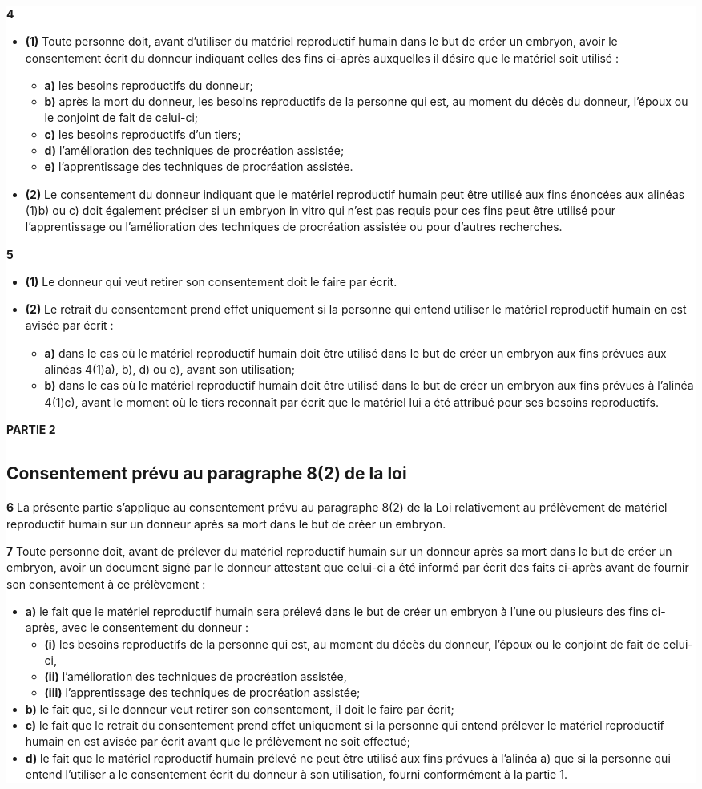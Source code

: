 

**4** 

- **(1)** Toute personne doit, avant d’utiliser du matériel reproductif humain dans le but de créer un embryon, avoir le consentement écrit du donneur indiquant celles des fins ci-après auxquelles il désire que le matériel soit utilisé :
	- **a)** les besoins reproductifs du donneur;
	- **b)** après la mort du donneur, les besoins reproductifs de la personne qui est, au moment du décès du donneur, l’époux ou le conjoint de fait de celui-ci;
	- **c)** les besoins reproductifs d’un tiers;
	- **d)** l’amélioration des techniques de procréation assistée;
	- **e)** l’apprentissage des techniques de procréation assistée.

- **(2)** Le consentement du donneur indiquant que le matériel reproductif humain peut être utilisé aux fins énoncées aux alinéas (1)b) ou c) doit également préciser si un embryon in vitro qui n’est pas requis pour ces fins peut être utilisé pour l’apprentissage ou l’amélioration des techniques de procréation assistée ou pour d’autres recherches.



**5** 

- **(1)** Le donneur qui veut retirer son consentement doit le faire par écrit.

- **(2)** Le retrait du consentement prend effet uniquement si la personne qui entend utiliser le matériel reproductif humain en est avisée par écrit :
	- **a)** dans le cas où le matériel reproductif humain doit être utilisé dans le but de créer un embryon aux fins prévues aux alinéas 4(1)a), b), d) ou e), avant son utilisation;
	- **b)** dans le cas où le matériel reproductif humain doit être utilisé dans le but de créer un embryon aux fins prévues à l’alinéa 4(1)c), avant le moment où le tiers reconnaît par écrit que le matériel lui a été attribué pour ses besoins reproductifs.




**PARTIE 2** 
## Consentement prévu au paragraphe 8(2) de la loi


**6** La présente partie s’applique au consentement prévu au paragraphe 8(2) de la Loi relativement au prélèvement de matériel reproductif humain sur un donneur après sa mort dans le but de créer un embryon.



**7** Toute personne doit, avant de prélever du matériel reproductif humain sur un donneur après sa mort dans le but de créer un embryon, avoir un document signé par le donneur attestant que celui-ci a été informé par écrit des faits ci-après avant de fournir son consentement à ce prélèvement :
- **a)** le fait que le matériel reproductif humain sera prélevé dans le but de créer un embryon à l’une ou plusieurs des fins ci-après, avec le consentement du donneur :
	- **(i)** les besoins reproductifs de la personne qui est, au moment du décès du donneur, l’époux ou le conjoint de fait de celui-ci,
	- **(ii)** l’amélioration des techniques de procréation assistée,
	- **(iii)** l’apprentissage des techniques de procréation assistée;
- **b)** le fait que, si le donneur veut retirer son consentement, il doit le faire par écrit;
- **c)** le fait que le retrait du consentement prend effet uniquement si la personne qui entend prélever le matériel reproductif humain en est avisée par écrit avant que le prélèvement ne soit effectué;
- **d)** le fait que le matériel reproductif humain prélevé ne peut être utilisé aux fins prévues à l’alinéa a) que si la personne qui entend l’utiliser a le consentement écrit du donneur à son utilisation, fourni conformément à la partie 1.
